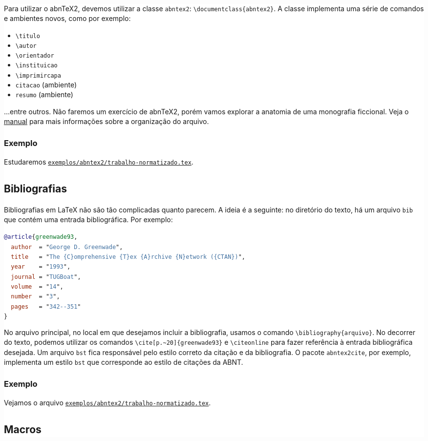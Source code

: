 Para utilizar o abnTeX2, devemos utilizar a classe `abntex2`:
`\documentclass{abntex2}`. A classe implementa uma série de comandos e
ambientes novos, como por exemplo:

- `\titulo`
- `\autor`
- `\orientador`
- `\instituicao`
- `\imprimircapa`
- `citacao` (ambiente)
- `resumo` (ambiente)

…entre outros. Não faremos um exercício de abnTeX2, porém vamos explorar a
anatomia de uma monografia ficcional. Veja o
[manual](http://repositorios.cpai.unb.br/ctan/macros/latex/contrib/abntex2/doc/abntex2.pdf)
para mais informações sobre a organização do arquivo.

### Exemplo

Estudaremos
[`exemplos/abntex2/trabalho-normatizado.tex`](exemplos/abntex2/trabalho-normatizado.tex).

## Bibliografias

Bibliografias em LaTeX não são tão complicadas quanto parecem. A ideia é a
seguinte: no diretório do texto, há um arquivo `bib` que contém uma entrada
bibliográfica. Por exemplo:

```bibtex
@article{greenwade93,
  author  = "George D. Greenwade",
  title   = "The {C}omprehensive {T}ex {A}rchive {N}etwork ({CTAN})",
  year    = "1993",
  journal = "TUGBoat",
  volume  = "14",
  number  = "3",
  pages   = "342--351"
}
```

No arquivo principal, no local em que desejamos incluir a bibliografia, usamos
o comando `\bibliography{arquivo}`. No decorrer do texto, podemos utilizar os
comandos `\cite[p.~20]{greenwade93}` e `\citeonline` para fazer referência à
entrada bibliográfica desejada. Um arquivo `bst` fica responsável pelo estilo
correto da citação e da bibliografia. O pacote `abntex2cite`, por exemplo,
implementa um estilo `bst` que corresponde ao estilo de citações da ABNT.

### Exemplo

Vejamos o arquivo
[`exemplos/abntex2/trabalho-normatizado.tex`](exemplos/abntex2/trabalho-normatizado.tex).

## Macros


[gapd]: https://github.com/RocketshipGames/gapd.cls/
[research_note]: https://github.com/noaham/research_note_cls/
[wilson]: https://www.tug.org/pracjourn/2006-3/wilson/wilson.pdf